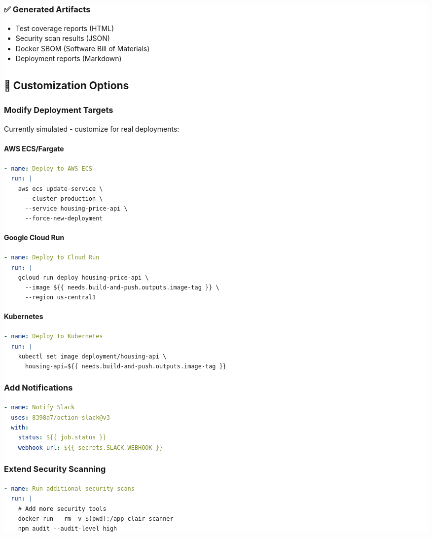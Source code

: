 ### ✅ **Generated Artifacts**
- Test coverage reports (HTML)
- Security scan results (JSON)
- Docker SBOM (Software Bill of Materials)
- Deployment reports (Markdown)

## 🔧 Customization Options

### **Modify Deployment Targets**
Currently simulated - customize for real deployments:

#### AWS ECS/Fargate
```yaml
- name: Deploy to AWS ECS
  run: |
    aws ecs update-service \
      --cluster production \
      --service housing-price-api \
      --force-new-deployment
```

#### Google Cloud Run
```yaml
- name: Deploy to Cloud Run
  run: |
    gcloud run deploy housing-price-api \
      --image ${{ needs.build-and-push.outputs.image-tag }} \
      --region us-central1
```

#### Kubernetes
```yaml
- name: Deploy to Kubernetes
  run: |
    kubectl set image deployment/housing-api \
      housing-api=${{ needs.build-and-push.outputs.image-tag }}
```

### **Add Notifications**
```yaml
- name: Notify Slack
  uses: 8398a7/action-slack@v3
  with:
    status: ${{ job.status }}
    webhook_url: ${{ secrets.SLACK_WEBHOOK }}
```

### **Extend Security Scanning**
```yaml
- name: Run additional security scans
  run: |
    # Add more security tools
    docker run --rm -v $(pwd):/app clair-scanner
    npm audit --audit-level high
```
